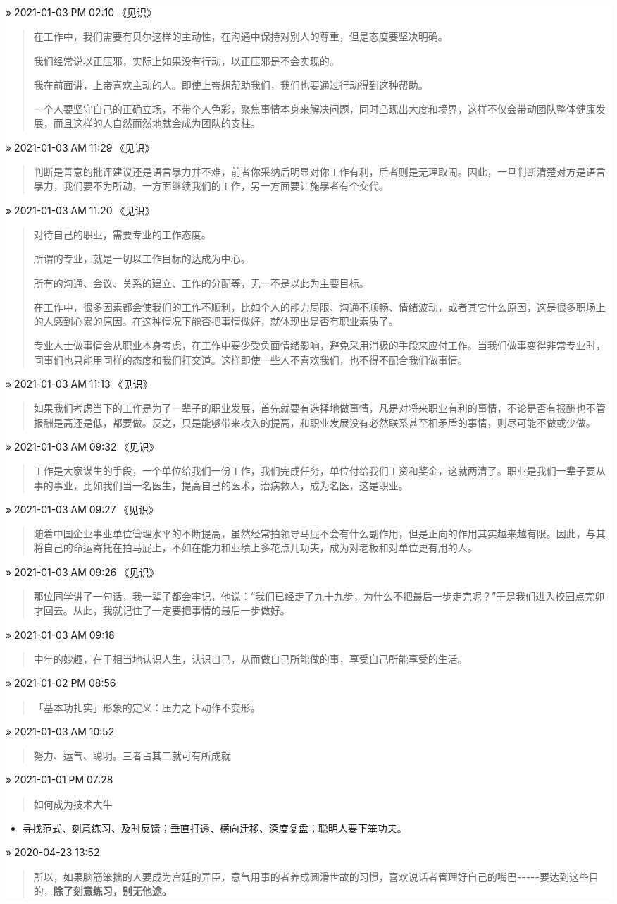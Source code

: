 &raquo; 2021-01-03 PM 02:10  《见识》
> 在工作中，我们需要有贝尔这样的主动性，在沟通中保持对别人的尊重，但是态度要坚决明确。
> 
> 我们经常说以正压邪，实际上如果没有行动，以正压邪是不会实现的。
> 
> 我在前面讲，上帝喜欢主动的人。即使上帝想帮助我们，我们也要通过行动得到这种帮助。
> 
> 一个人要坚守自己的正确立场，不带个人色彩，聚焦事情本身来解决问题，同时凸现出大度和境界，这样不仅会带动团队整体健康发展，而且这样的人自然而然地就会成为团队的支柱。

&raquo; 2021-01-03 AM 11:29  《见识》
> 判断是善意的批评建议还是语言暴力并不难，前者你采纳后明显对你工作有利，后者则是无理取闹。因此，一旦判断清楚对方是语言暴力，我们要不为所动，一方面继续我们的工作，另一方面要让施暴者有个交代。

&raquo; 2021-01-03 AM 11:20  《见识》
> 对待自己的职业，需要专业的工作态度。
> 
> 所谓的专业，就是一切以工作目标的达成为中心。
> 
> 所有的沟通、会议、关系的建立、工作的分配等，无一不是以此为主要目标。
> 
> 在工作中，很多因素都会使我们的工作不顺利，比如个人的能力局限、沟通不顺畅、情绪波动，或者其它什么原因，这是很多职场上的人感到心累的原因。在这种情况下能否把事情做好，就体现出是否有职业素质了。
> 
> 专业人士做事情会从职业本身考虑，在工作中要少受负面情绪影响，避免采用消极的手段来应付工作。当我们做事变得非常专业时，同事们也只能用同样的态度和我们打交道。这样即使一些人不喜欢我们，也不得不配合我们做事情。

&raquo; 2021-01-03 AM 11:13  《见识》
> 如果我们考虑当下的工作是为了一辈子的职业发展，首先就要有选择地做事情，凡是对将来职业有利的事情，不论是否有报酬也不管报酬是高还是低，都要做。反之，只是能够带来收入的提高，和职业发展没有必然联系甚至相矛盾的事情，则尽可能不做或少做。

&raquo; 2021-01-03 AM 09:32  《见识》
> 工作是大家谋生的手段，一个单位给我们一份工作，我们完成任务，单位付给我们工资和奖金，这就两清了。职业是我们一辈子要从事的事业，比如我们当一名医生，提高自己的医术，治病救人，成为名医，这是职业。

&raquo; 2021-01-03 AM 09:27  《见识》
> 随着中国企业事业单位管理水平的不断提高，虽然经常拍领导马屁不会有什么副作用，但是正向的作用其实越来越有限。因此，与其将自己的命运寄托在拍马屁上，不如在能力和业绩上多花点儿功夫，成为对老板和对单位更有用的人。

&raquo; 2021-01-03 AM 09:26  《见识》
> 那位同学讲了一句话，我一辈子都会牢记，他说：“我们已经走了九十九步，为什么不把最后一步走完呢？”于是我们进入校园点完卯才回去。从此，我就记住了一定要把事情的最后一步做好。

&raquo; 2021-01-03 AM 09:18
> 中年的妙趣，在于相当地认识人生，认识自己，从而做自己所能做的事，享受自己所能享受的生活。

&raquo; 2021-01-02 PM 08:56
> 「基本功扎实」形象的定义：压力之下动作不变形。

&raquo; 2021-01-03 AM 10:52
> 努力、运气、聪明。三者占其二就可有所成就

&raquo; 2021-01-01 PM 07:28
> 如何成为技术大牛

- 寻找范式、刻意练习、及时反馈；垂直打透、横向迁移、深度复盘；聪明人要下笨功夫。

&raquo; 2020-04-23 13:52
> 所以，如果脑筋笨拙的人要成为宫廷的弄臣，意气用事的者养成圆滑世故的习惯，喜欢说话者管理好自己的嘴巴-----要达到这些目的，**除了刻意练习，别无他途。**
